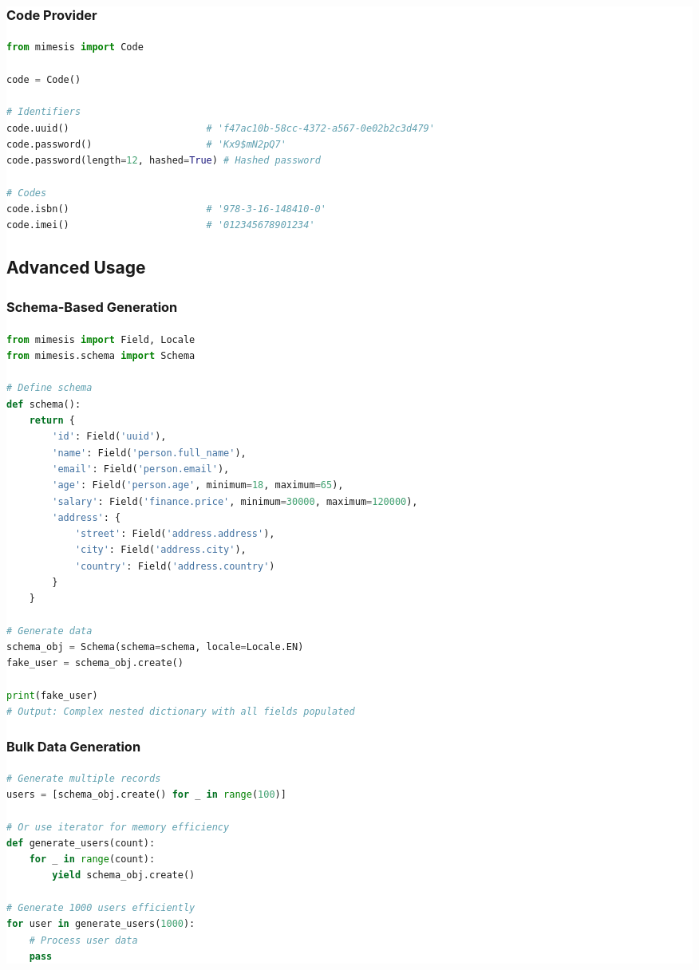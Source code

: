### Code Provider
```python
from mimesis import Code

code = Code()

# Identifiers
code.uuid()                        # 'f47ac10b-58cc-4372-a567-0e02b2c3d479'
code.password()                    # 'Kx9$mN2pQ7'
code.password(length=12, hashed=True) # Hashed password

# Codes
code.isbn()                        # '978-3-16-148410-0'
code.imei()                        # '012345678901234'
```

## Advanced Usage

### Schema-Based Generation
```python
from mimesis import Field, Locale
from mimesis.schema import Schema

# Define schema
def schema():
    return {
        'id': Field('uuid'),
        'name': Field('person.full_name'),
        'email': Field('person.email'),
        'age': Field('person.age', minimum=18, maximum=65),
        'salary': Field('finance.price', minimum=30000, maximum=120000),
        'address': {
            'street': Field('address.address'),
            'city': Field('address.city'),
            'country': Field('address.country')
        }
    }

# Generate data
schema_obj = Schema(schema=schema, locale=Locale.EN)
fake_user = schema_obj.create()

print(fake_user)
# Output: Complex nested dictionary with all fields populated
```

### Bulk Data Generation
```python
# Generate multiple records
users = [schema_obj.create() for _ in range(100)]

# Or use iterator for memory efficiency
def generate_users(count):
    for _ in range(count):
        yield schema_obj.create()

# Generate 1000 users efficiently
for user in generate_users(1000):
    # Process user data
    pass
```
